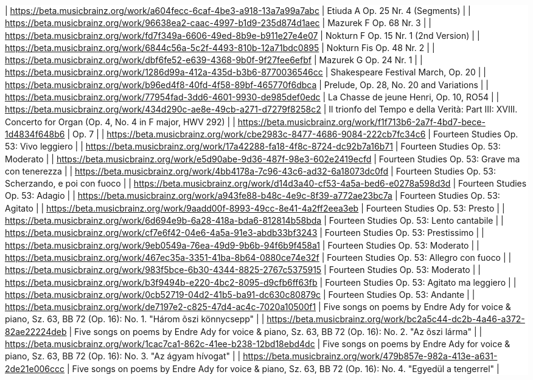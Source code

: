 | <https://beta.musicbrainz.org/work/a604fecc-6caf-4be3-a918-13a7a99a7abc> | Etiuda A Op. 25 Nr. 4 (Segments)                                                                                                  |
| <https://beta.musicbrainz.org/work/96638ea2-caac-4997-b1d9-235d874d1aec> | Mazurek F Op. 68 Nr. 3                                                                                                            |
| <https://beta.musicbrainz.org/work/fd7f349a-6606-49ed-8b9e-b911e27e4e07> | Nokturn F Op. 15 Nr. 1 (2nd Version)                                                                                              |
| <https://beta.musicbrainz.org/work/6844c56a-5c2f-4493-810b-12a71bdc0895> | Nokturn Fis Op. 48 Nr. 2                                                                                                          |
| <https://beta.musicbrainz.org/work/dbf6fe52-e639-4368-9b0f-9f27fee6efbf> | Mazurek G Op. 24 Nr. 1                                                                                                            |
| <https://beta.musicbrainz.org/work/1286d99a-412a-435d-b3b6-8770036546cc> | Shakespeare Festival March, Op. 20                                                                                                |
| <https://beta.musicbrainz.org/work/b96ed4f8-40fd-4f58-89bf-465770f6dbca> | Prelude, Op. 28, No. 20 and Variations                                                                                            |
| <https://beta.musicbrainz.org/work/77954fad-3dd6-4601-9930-de985def0edc> | La Chasse de jeune Henri, Op. 10, RO54                                                                                            |
| <https://beta.musicbrainz.org/work/434d290c-ae8e-49cb-a271-d7279f8258c2> | Il trionfo del Tempo e della Verità: Part III: XVIII. Concerto for Organ (Op. 4, No. 4 in F major, HWV 292)                       |
| <https://beta.musicbrainz.org/work/f1f713b6-2a7f-4bd7-bece-1d4834f648b6> | Op. 7                                                                                                                             |
| <https://beta.musicbrainz.org/work/cbe2983c-8477-4686-9084-222cb7fc34c6> | Fourteen Studies Op. 53: Vivo leggiero                                                                                            |
| <https://beta.musicbrainz.org/work/17a42288-fa18-4f8c-8724-dc92b7a16b71> | Fourteen Studies Op. 53: Moderato                                                                                                 |
| <https://beta.musicbrainz.org/work/e5d90abe-9d36-487f-98e3-602e2419ecfd> | Fourteen Studies Op. 53: Grave ma con tenerezza                                                                                   |
| <https://beta.musicbrainz.org/work/4bb4178a-7c96-43c6-ad32-6a18073dc0fd> | Fourteen Studies Op. 53: Scherzando, e poi con fuoco                                                                              |
| <https://beta.musicbrainz.org/work/d14d3a40-cf53-4a5a-bed6-e0278a598d3d> | Fourteen Studies Op. 53: Adagio                                                                                                   |
| <https://beta.musicbrainz.org/work/a943fe88-b48c-4e9c-8f39-a772ae23bc7a> | Fourteen Studies Op. 53: Agitato                                                                                                  |
| <https://beta.musicbrainz.org/work/9aadd00f-8993-49cc-8e41-4a2ff2eea3eb> | Fourteen Studies Op. 53: Presto                                                                                                   |
| <https://beta.musicbrainz.org/work/6d694e9b-6a28-418a-bda6-812814b58bda> | Fourteen Studies Op. 53: Lento cantabile                                                                                          |
| <https://beta.musicbrainz.org/work/cf7e6f42-04e6-4a5a-91e3-abdb33bf3243> | Fourteen Studies Op. 53: Prestissimo                                                                                              |
| <https://beta.musicbrainz.org/work/9eb0549a-76ea-49d9-9b6b-94f6b9f458a1> | Fourteen Studies Op. 53: Moderato                                                                                                 |
| <https://beta.musicbrainz.org/work/467ec35a-3351-41ba-8b64-0880ce74e32f> | Fourteen Studies Op. 53: Allegro con fuoco                                                                                        |
| <https://beta.musicbrainz.org/work/983f5bce-6b30-4344-8825-2767c5375915> | Fourteen Studies Op. 53: Moderato                                                                                                 |
| <https://beta.musicbrainz.org/work/b3f9494b-e220-4bc2-8095-d9cfb6ff63fb> | Fourteen Studies Op. 53: Agitato ma leggiero                                                                                      |
| <https://beta.musicbrainz.org/work/0cb52719-04d2-41b5-ba91-dc630c80879c> | Fourteen Studies Op. 53: Andante                                                                                                  |
| <https://beta.musicbrainz.org/work/de7197e2-c825-47d4-ac4c-7020a10500f1> | Five songs on poems by Endre Ady for voice & piano, Sz. 63, BB 72 (Op. 16): No. 1. "Három õszi könnycsepp"                        |
| <https://beta.musicbrainz.org/work/bc2a5c44-dc2b-4a46-a372-82ae22224deb> | Five songs on poems by Endre Ady for voice & piano, Sz. 63, BB 72 (Op. 16): No. 2. "Az õszi lárma"                                |
| <https://beta.musicbrainz.org/work/1cac7ca1-862c-41ee-b238-12bd18ebd4dc> | Five songs on poems by Endre Ady for voice & piano, Sz. 63, BB 72 (Op. 16): No. 3. "Az ágyam hívogat"                             |
| <https://beta.musicbrainz.org/work/479b857e-982a-413e-a631-2de21e006ccc> | Five songs on poems by Endre Ady for voice & piano, Sz. 63, BB 72 (Op. 16): No. 4. "Egyedül a tengerrel"                          |